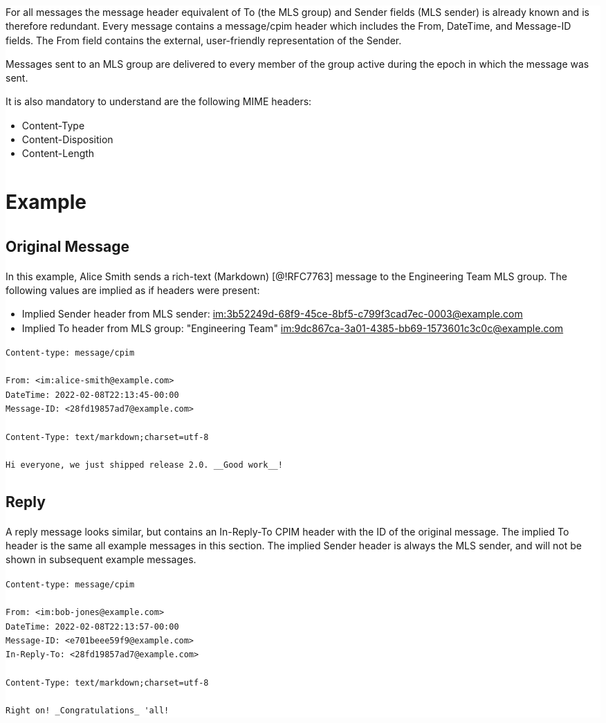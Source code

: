For all messages the message header equivalent of To (the MLS group) and
Sender fields (MLS sender) is already
known and is therefore redundant. Every message contains a message/cpim header which
includes the From, DateTime, and Message-ID fields. The From field contains the
external, user-friendly representation of the Sender.

Messages sent to an MLS group are delivered to every member of the group active during
the epoch in which the message was sent.

It is also mandatory to understand are the following MIME headers:

* Content-Type
* Content-Disposition
* Content-Length


# Example
## Original Message

In this example, Alice Smith sends a rich-text (Markdown) [@!RFC7763]
message to the Engineering Team MLS group. The following values are
implied as if headers were present:

* Implied Sender header from MLS sender:
  <im:3b52249d-68f9-45ce-8bf5-c799f3cad7ec-0003@example.com>
* Implied To header from MLS group: "Engineering Team"
  <im:9dc867ca-3a01-4385-bb69-1573601c3c0c@example.com>


~~~~~~~
Content-type: message/cpim

From: <im:alice-smith@example.com>
DateTime: 2022-02-08T22:13:45-00:00
Message-ID: <28fd19857ad7@example.com>

Content-Type: text/markdown;charset=utf-8

Hi everyone, we just shipped release 2.0. __Good work__!
~~~~~~~


## Reply

A reply message looks similar, but contains an In-Reply-To CPIM header with
the ID of the original message. The implied To header is the same all
example messages in this section. The implied Sender header is always the
MLS sender, and will not be shown in subsequent example messages.

~~~~~~~
Content-type: message/cpim

From: <im:bob-jones@example.com>
DateTime: 2022-02-08T22:13:57-00:00
Message-ID: <e701beee59f9@example.com>
In-Reply-To: <28fd19857ad7@example.com>

Content-Type: text/markdown;charset=utf-8

Right on! _Congratulations_ 'all!
~~~~~~~
